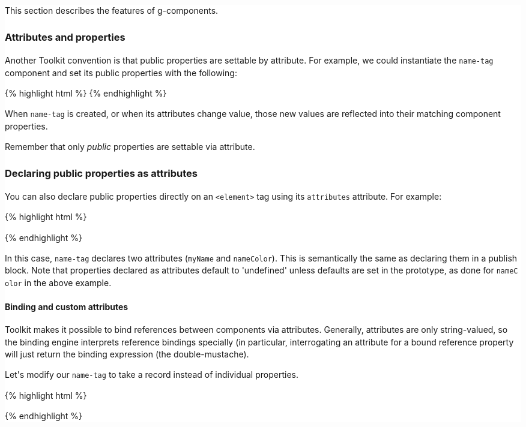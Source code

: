 This section describes the features of g-components. 

### Attributes and properties

Another Toolkit convention is that public properties are settable by attribute. For example, we could instantiate the `name-tag` component and set its public properties with the following:

{% highlight html %}
<name-tag myname="Steve" nameColor="tomato"></name-tag>
{% endhighlight %}

When `name-tag` is created, or when its attributes change value, those new values are reflected into their matching component properties. 

Remember that only <em>public</em> properties are settable via attribute.

### Declaring public properties as attributes

You can also declare public properties directly on an `<element>` tag using its `attributes` attribute. For example:

{% highlight html %}
<element name="name-tag" attributes="myName nameColor">
  <template>
    Hello! My name is <span style="color:{{"{{nameColor"}}}}">{{myName}}</span>
  </template>
  <script>
    this.component({
      nameColor: "orange"
    });
  </script>
</element>
{% endhighlight %}
 
In this case, `name-tag` declares two attributes (`myName` and `nameColor`). This is semantically the same as declaring them in a publish block. Note that properties declared as attributes default to 'undefined' unless defaults are set in the prototype, as done for `nameColor` in the above example.

#### Binding and custom attributes

Toolkit makes it possible to bind references between components via attributes. Generally, attributes are only string-valued, so the binding engine interprets reference bindings specially (in particular, interrogating an attribute for a bound reference property will just return the binding expression (the double-mustache).

Let's modify our `name-tag` to take a record instead of individual properties.

{% highlight html %}
<element name="name-tag" attributes="person">
  <template>
    Hello! My name is <span style="color:{{"{{person.nameColor"}}}}">{{"{{person.name"}}}}</span>
  </template>
  <script>
    this.component({
      person: {
        name: "Scott",
        nameColor: "orange"
      }
    });
  </script>
</element>
{% endhighlight %}
